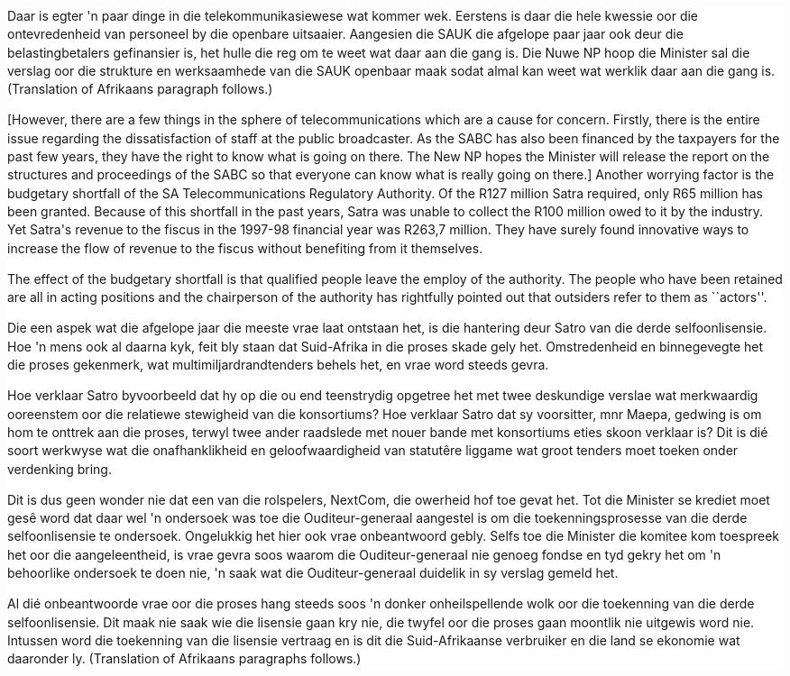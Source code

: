 Daar is egter 'n paar dinge in die telekommunikasiewese wat kommer wek.
Eerstens is daar die hele kwessie oor die ontevredenheid van personeel by
die openbare uitsaaier. Aangesien die SAUK die afgelope paar jaar ook deur
die belastingbetalers gefinansier is, het hulle die reg om te weet wat daar
aan die gang is. Die Nuwe NP hoop die Minister sal die verslag oor die
strukture en werksaamhede van die SAUK openbaar maak sodat almal kan weet
wat werklik daar aan die gang is. (Translation of Afrikaans paragraph
follows.)

[However, there are a few things in the sphere of telecommunications which
are a cause for concern. Firstly, there is the entire issue regarding the
dissatisfaction of staff at the public broadcaster. As the SABC has also
been financed by the taxpayers for the past few years, they have the right
to know what is going on there. The New NP hopes the Minister will release
the report on the structures and proceedings of the SABC so that everyone
can know what is really going on there.]
Another worrying factor is the budgetary shortfall of the SA
Telecommunications Regulatory Authority. Of the R127 million Satra
required, only R65 million has been granted. Because of this shortfall in
the past years, Satra was unable to collect the R100 million owed to it by
the industry. Yet Satra's revenue to the fiscus in the 1997-98 financial
year was R263,7 million. They have surely found innovative ways to increase
the flow of revenue to the fiscus without benefiting from it themselves.

The effect of the budgetary shortfall is that qualified people leave the
employ of the authority. The people who have been retained are all in
acting positions and the chairperson of the authority has rightfully
pointed out that outsiders refer to them as ``actors''.

Die een aspek wat die afgelope jaar die meeste vrae laat ontstaan het, is
die hantering deur Satro van die derde selfoonlisensie. Hoe 'n mens ook al
daarna kyk, feit bly staan dat Suid-Afrika in die proses skade gely het.
Omstredenheid en binnegevegte het die proses gekenmerk, wat
multimiljardrandtenders behels het, en vrae word steeds gevra.

Hoe verklaar Satro byvoorbeeld dat hy op die ou end teenstrydig opgetree
het met twee deskundige verslae wat merkwaardig ooreenstem oor die
relatiewe stewigheid van die konsortiums? Hoe verklaar Satro dat sy
voorsitter, mnr Maepa, gedwing is om hom te onttrek aan die proses, terwyl
twee ander raadslede met nouer bande met konsortiums eties skoon verklaar
is? Dit is dié soort werkwyse wat die onafhanklikheid en geloofwaardigheid
van statutêre liggame wat groot tenders moet toeken onder verdenking bring.

Dit is dus geen wonder nie dat een van die rolspelers, NextCom, die
owerheid hof toe gevat het. Tot die Minister se krediet moet gesê word dat
daar wel 'n ondersoek was toe die Ouditeur-generaal aangestel is om die
toekenningsprosesse van die derde selfoonlisensie te ondersoek. Ongelukkig
het hier ook vrae onbeantwoord gebly. Selfs toe die Minister die komitee
kom toespreek het oor die aangeleentheid, is vrae gevra soos waarom die
Ouditeur-generaal nie genoeg fondse en tyd gekry het om 'n behoorlike
ondersoek te doen nie, 'n saak wat die Ouditeur-generaal duidelik in sy
verslag gemeld het.

Al dié onbeantwoorde vrae oor die proses hang steeds soos 'n donker
onheilspellende wolk oor die toekenning van die derde selfoonlisensie. Dit
maak nie saak wie die lisensie gaan kry nie, die twyfel oor die proses gaan
moontlik nie uitgewis word nie. Intussen word die toekenning van die
lisensie vertraag en is dit die Suid-Afrikaanse verbruiker en die land se
ekonomie wat daaronder ly. (Translation of Afrikaans paragraphs follows.)

